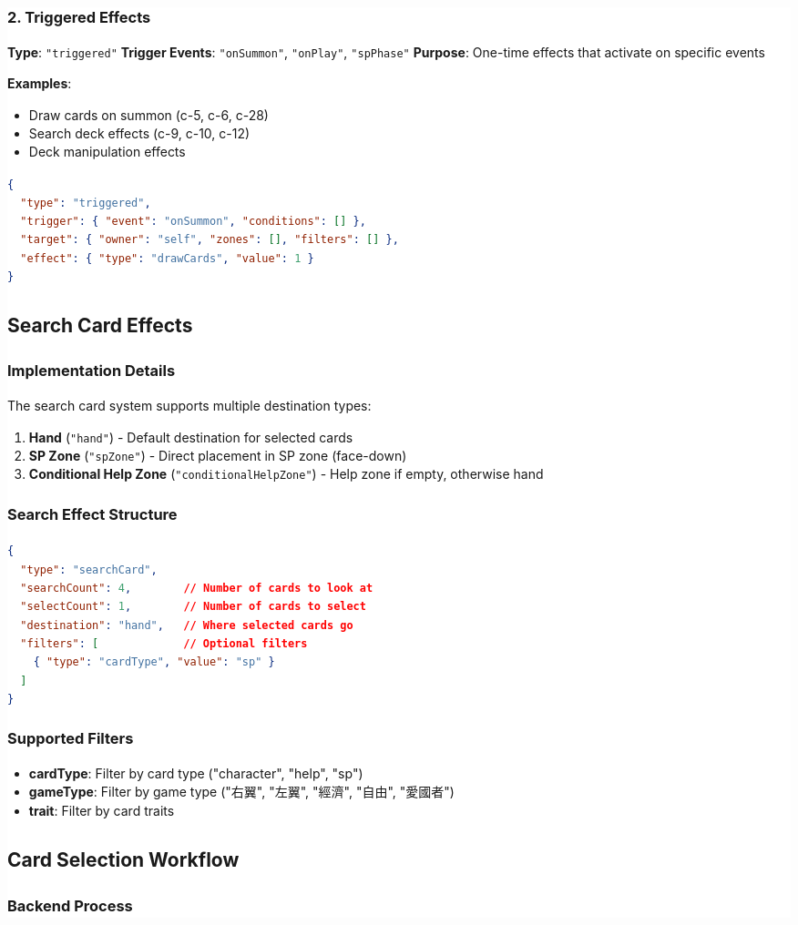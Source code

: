 ### 2. Triggered Effects
**Type**: `"triggered"`
**Trigger Events**: `"onSummon"`, `"onPlay"`, `"spPhase"`
**Purpose**: One-time effects that activate on specific events

**Examples**:
- Draw cards on summon (c-5, c-6, c-28)
- Search deck effects (c-9, c-10, c-12)
- Deck manipulation effects

```json
{
  "type": "triggered",
  "trigger": { "event": "onSummon", "conditions": [] },
  "target": { "owner": "self", "zones": [], "filters": [] },
  "effect": { "type": "drawCards", "value": 1 }
}
```

## Search Card Effects

### Implementation Details

The search card system supports multiple destination types:

1. **Hand** (`"hand"`) - Default destination for selected cards
2. **SP Zone** (`"spZone"`) - Direct placement in SP zone (face-down)
3. **Conditional Help Zone** (`"conditionalHelpZone"`) - Help zone if empty, otherwise hand

### Search Effect Structure

```json
{
  "type": "searchCard",
  "searchCount": 4,        // Number of cards to look at
  "selectCount": 1,        // Number of cards to select
  "destination": "hand",   // Where selected cards go
  "filters": [             // Optional filters
    { "type": "cardType", "value": "sp" }
  ]
}
```

### Supported Filters

- **cardType**: Filter by card type ("character", "help", "sp")
- **gameType**: Filter by game type ("右翼", "左翼", "經濟", "自由", "愛國者")
- **trait**: Filter by card traits

## Card Selection Workflow

### Backend Process
